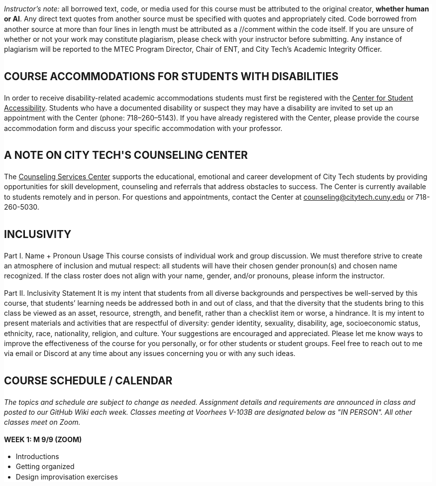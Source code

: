 _Instructor’s note:_ all borrowed text, code, or media used for this course must be attributed to the original creator, **whether human or AI**. Any direct text quotes from another source must be specified with quotes and appropriately cited. Code borrowed from another source at more than four lines in length must be attributed as a //comment within the code itself. If you are unsure of whether or not your work may constitute plagiarism, please check with your instructor before submitting. Any instance of plagiarism will be reported to the MTEC Program Director, Chair of ENT, and City Tech’s Academic Integrity Officer.     
  

## COURSE ACCOMMODATIONS FOR STUDENTS WITH DISABILITIES    
In order to receive disability-related academic accommodations students must first be registered with the [Center for Student Accessibility](http://www.citytech.cuny.edu/accessibility/). Students who have a documented disability or suspect they may have a disability are invited to set up an appointment with the Center (phone: 718–260–5143). If you have already registered with the Center, please provide the course accommodation form and discuss your specific accommodation with your professor.  

## A NOTE ON CITY TECH'S COUNSELING CENTER     
The [Counseling Services Center](http://www.citytech.cuny.edu/counseling/) supports the educational, emotional and career development of City Tech students by providing opportunities for skill development, counseling and referrals that address obstacles to success. The Center is currently available to students remotely and in person. For questions and appointments, contact the Center at counseling@citytech.cuny.edu or 718-260-5030.        

## INCLUSIVITY 
Part I. Name + Pronoun Usage 
This course consists of individual work and group discussion. We must therefore strive to create an atmosphere of inclusion and mutual respect: all students will have their chosen gender pronoun(s) and chosen name recognized. If the class roster does not align with your name, gender, and/or pronouns, please inform the instructor.    

Part II. Inclusivity Statement
It is my intent that students from all diverse backgrounds and perspectives be well-served by this course, that students’ learning needs be addressed both in and out of class, and that the diversity that the students bring to this class be viewed as an asset, resource, strength, and benefit, rather than a checklist item or worse, a hindrance. It is my intent to present materials and activities that are respectful of diversity: gender identity, sexuality, disability, age, socioeconomic status, ethnicity, race, nationality, religion, and culture. Your suggestions are encouraged and appreciated. Please let me know ways to improve the effectiveness of the course for you personally, or for other students or student groups. Feel free to reach out to me via email or Discord at any time about any issues concerning you or with any such ideas.

  
## COURSE SCHEDULE / CALENDAR  
_The topics and schedule are subject to change as needed. Assignment details and requirements are announced in class and posted to our GitHub Wiki each week. Classes meeting at Voorhees V-103B are designated below as "IN PERSON". All other classes meet on Zoom._  

**WEEK 1: M 9/9 (ZOOM)**   
* Introductions 
* Getting organized   
* Design improvisation exercises
